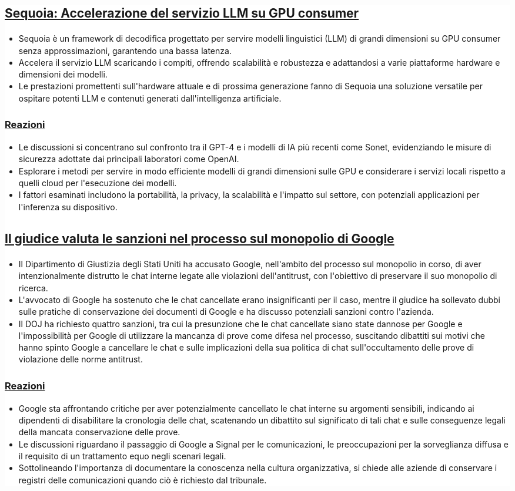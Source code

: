 ## [Sequoia: Accelerazione del servizio LLM su GPU consumer](https://infini-ai-lab.github.io/Sequoia-Page/)

- Sequoia è un framework di decodifica progettato per servire modelli linguistici (LLM) di grandi dimensioni su GPU consumer senza approssimazioni, garantendo una bassa latenza.
- Accelera il servizio LLM scaricando i compiti, offrendo scalabilità e robustezza e adattandosi a varie piattaforme hardware e dimensioni dei modelli.
- Le prestazioni promettenti sull'hardware attuale e di prossima generazione fanno di Sequoia una soluzione versatile per ospitare potenti LLM e contenuti generati dall'intelligenza artificiale.

### [Reazioni](https://news.ycombinator.com/item?id=40261965)

- Le discussioni si concentrano sul confronto tra il GPT-4 e i modelli di IA più recenti come Sonet, evidenziando le misure di sicurezza adottate dai principali laboratori come OpenAI.
- Esplorare i metodi per servire in modo efficiente modelli di grandi dimensioni sulle GPU e considerare i servizi locali rispetto a quelli cloud per l'esecuzione dei modelli.
- I fattori esaminati includono la portabilità, la privacy, la scalabilità e l'impatto sul settore, con potenziali applicazioni per l'inferenza su dispositivo.

## [Il giudice valuta le sanzioni nel processo sul monopolio di Google](https://arstechnica.com/tech-policy/2024/05/judge-mulls-sanctions-over-googles-shocking-destruction-of-internal-chats/)

- Il Dipartimento di Giustizia degli Stati Uniti ha accusato Google, nell'ambito del processo sul monopolio in corso, di aver intenzionalmente distrutto le chat interne legate alle violazioni dell'antitrust, con l'obiettivo di preservare il suo monopolio di ricerca.
- L'avvocato di Google ha sostenuto che le chat cancellate erano insignificanti per il caso, mentre il giudice ha sollevato dubbi sulle pratiche di conservazione dei documenti di Google e ha discusso potenziali sanzioni contro l'azienda.
- Il DOJ ha richiesto quattro sanzioni, tra cui la presunzione che le chat cancellate siano state dannose per Google e l'impossibilità per Google di utilizzare la mancanza di prove come difesa nel processo, suscitando dibattiti sui motivi che hanno spinto Google a cancellare le chat e sulle implicazioni della sua politica di chat sull'occultamento delle prove di violazione delle norme antitrust.

### [Reazioni](https://news.ycombinator.com/item?id=40262190)

- Google sta affrontando critiche per aver potenzialmente cancellato le chat interne su argomenti sensibili, indicando ai dipendenti di disabilitare la cronologia delle chat, scatenando un dibattito sul significato di tali chat e sulle conseguenze legali della mancata conservazione delle prove.
- Le discussioni riguardano il passaggio di Google a Signal per le comunicazioni, le preoccupazioni per la sorveglianza diffusa e il requisito di un trattamento equo negli scenari legali.
- Sottolineando l'importanza di documentare la conoscenza nella cultura organizzativa, si chiede alle aziende di conservare i registri delle comunicazioni quando ciò è richiesto dal tribunale.

<head>
  <meta property="og:title" content="Il progetto Dillo Rilasciato rilascia la versione 3.1.0" />
  <meta property="og:type" content="website" />
  <meta property="og:image" content="https://og.cho.sh/api/og/?title=Il%20progetto%20Dillo%20Rilasciato%20rilascia%20la%20versione%203.1.0&subheading=domenica%205%20maggio%202024%3A%20Riassunto%20di%20Hacker%20News" />
</head>
